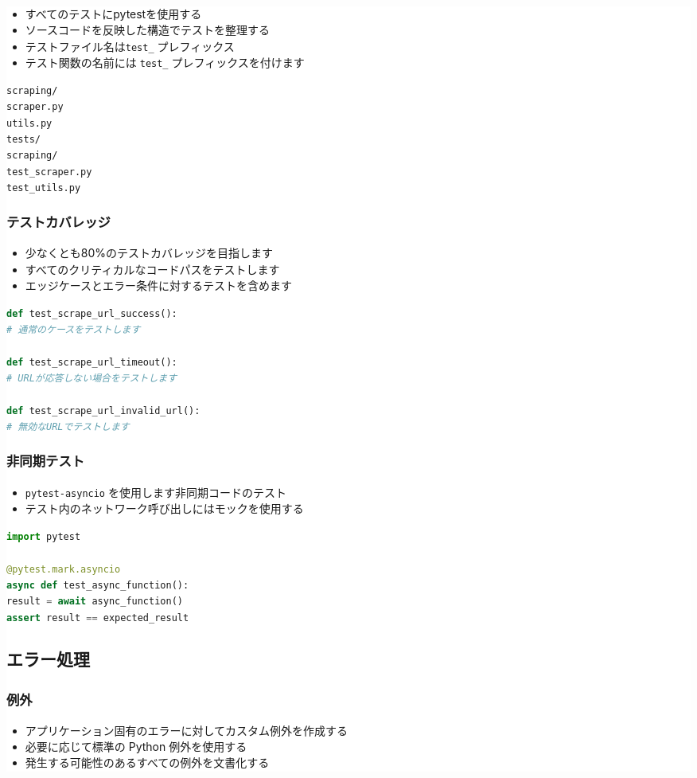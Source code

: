 - すべてのテストにpytestを使用する
- ソースコードを反映した構造でテストを整理する
- テストファイル名は`test_` プレフィックス
- テスト関数の名前には `test_` プレフィックスを付けます

``` 
scraping/
scraper.py
utils.py
tests/
scraping/
test_scraper.py
test_utils.py
```

### テストカバレッジ

- 少なくとも80%のテストカバレッジを目指します
- すべてのクリティカルなコードパスをテストします
- エッジケースとエラー条件に対するテストを含めます

```python
def test_scrape_url_success():
# 通常のケースをテストします

def test_scrape_url_timeout():
# URLが応答しない場合をテストします

def test_scrape_url_invalid_url():
# 無効なURLでテストします
```

### 非同期テスト

- `pytest-asyncio` を使用します非同期コードのテスト
- テスト内のネットワーク呼び出しにはモックを使用する

```python 
import pytest

@pytest.mark.asyncio 
async def test_async_function():
result = await async_function()
assert result == expected_result
```

## エラー処理

### 例外

- アプリケーション固有のエラーに対してカスタム例外を作成する
- 必要に応じて標準の Python 例外を使用する
- 発生する可能性のあるすべての例外を文書化する
